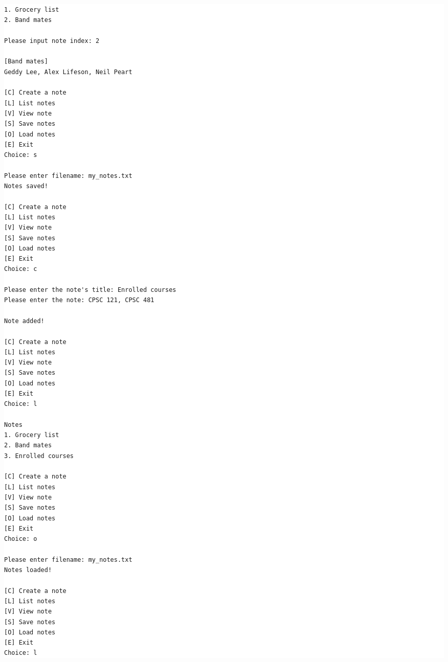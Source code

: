 ```
1. Grocery list
2. Band mates

Please input note index: 2

[Band mates]
Geddy Lee, Alex Lifeson, Neil Peart

[C] Create a note
[L] List notes
[V] View note
[S] Save notes
[O] Load notes
[E] Exit
Choice: s

Please enter filename: my_notes.txt
Notes saved!

[C] Create a note
[L] List notes
[V] View note
[S] Save notes
[O] Load notes
[E] Exit
Choice: c

Please enter the note's title: Enrolled courses
Please enter the note: CPSC 121, CPSC 481

Note added!

[C] Create a note
[L] List notes
[V] View note
[S] Save notes
[O] Load notes
[E] Exit
Choice: l

Notes
1. Grocery list
2. Band mates
3. Enrolled courses

[C] Create a note
[L] List notes
[V] View note
[S] Save notes
[O] Load notes
[E] Exit
Choice: o

Please enter filename: my_notes.txt
Notes loaded!

[C] Create a note
[L] List notes
[V] View note
[S] Save notes
[O] Load notes
[E] Exit
Choice: l
```